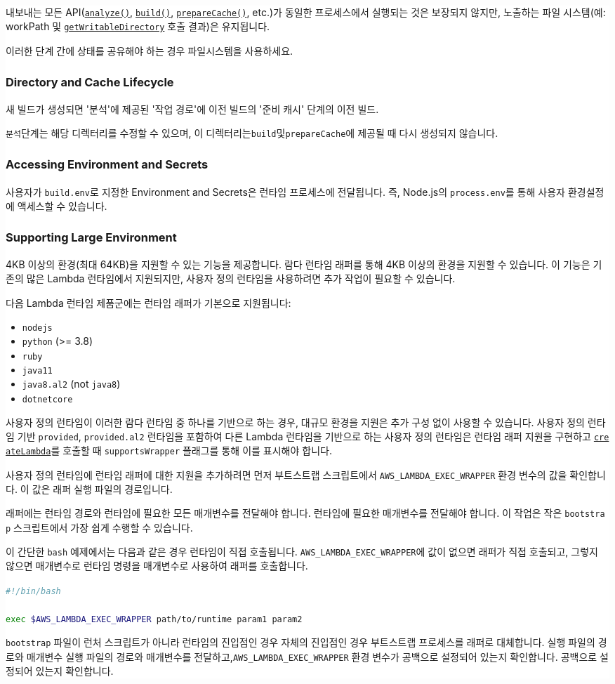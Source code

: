 내보내는 모든 API([`analyze()`](#analyze), [`build()`](#build),
[`prepareCache()`](#preparecache), etc.)가 동일한 프로세스에서 실행되는 것은 보장되지 않지만, 노출하는 파일 시스템(예: workPath 및 [`getWritableDirectory`](#getWritableDirectory) 호출 결과)은 유지됩니다.

이러한 단계 간에 상태를 공유해야 하는 경우 파일시스템을 사용하세요.

### Directory and Cache Lifecycle

새 빌드가 생성되면 '분석'에 제공된 '작업 경로'에 이전 빌드의 '준비 캐시' 단계의 이전 빌드.

`분석`단계는 해당 디렉터리를 수정할 수 있으며, 이 디렉터리는`build`및`prepareCache`에 제공될 때 다시 생성되지 않습니다.

### Accessing Environment and Secrets

사용자가 `build.env`로 지정한 Environment and Secrets은 런타임 프로세스에 전달됩니다. 즉, Node.js의 `process.env`를 통해 사용자 환경설정에 액세스할 수 있습니다.

### Supporting Large Environment

4KB 이상의 환경(최대 64KB)을 지원할 수 있는 기능을 제공합니다.
람다 런타임 래퍼를 통해 4KB 이상의 환경을 지원할 수 있습니다. 이 기능은
기존의 많은 Lambda 런타임에서 지원되지만, 사용자 정의 런타임을 사용하려면
추가 작업이 필요할 수 있습니다.

다음 Lambda 런타임 제품군에는 런타임 래퍼가 기본으로 지원됩니다:

- `nodejs`
- `python` (>= 3.8)
- `ruby`
- `java11`
- `java8.al2` (not `java8`)
- `dotnetcore`

사용자 정의 런타임이 이러한 람다 런타임 중 하나를 기반으로 하는 경우, 대규모 환경을 지원은 추가 구성 없이 사용할 수 있습니다. 사용자 정의 런타임 기반 `provided`, `provided.al2` 런타임을 포함하여 다른 Lambda 런타임을 기반으로 하는 사용자 정의 런타임은 런타임 래퍼 지원을 구현하고 [`createLambda`](<#createlambda()>)를 호출할 때 `supportsWrapper` 플래그를 통해 이를 표시해야 합니다.

사용자 정의 런타임에 런타임 래퍼에 대한 지원을 추가하려면 먼저 부트스트랩 스크립트에서
`AWS_LAMBDA_EXEC_WRAPPER` 환경 변수의 값을 확인합니다. 이 값은
래퍼 실행 파일의 경로입니다.

래퍼에는 런타임 경로와 런타임에 필요한 모든 매개변수를 전달해야 합니다.
런타임에 필요한 매개변수를 전달해야 합니다. 이 작업은 작은 `bootstrap` 스크립트에서 가장 쉽게 수행할 수 있습니다.

이 간단한 `bash` 예제에서는 다음과 같은 경우 런타임이 직접 호출됩니다.
`AWS_LAMBDA_EXEC_WRAPPER`에 값이 없으면 래퍼가 직접 호출되고, 그렇지 않으면 매개변수로
런타임 명령을 매개변수로 사용하여 래퍼를 호출합니다.

```bash
#!/bin/bash

exec $AWS_LAMBDA_EXEC_WRAPPER path/to/runtime param1 param2
```

`bootstrap` 파일이 런처 스크립트가 아니라 런타임의 진입점인 경우
자체의 진입점인 경우 부트스트랩 프로세스를 래퍼로 대체합니다. 실행 파일의 경로와 매개변수
실행 파일의 경로와 매개변수를 전달하고,`AWS_LAMBDA_EXEC_WRAPPER` 환경 변수가 공백으로 설정되어 있는지 확인합니다.
공백으로 설정되어 있는지 확인합니다.
